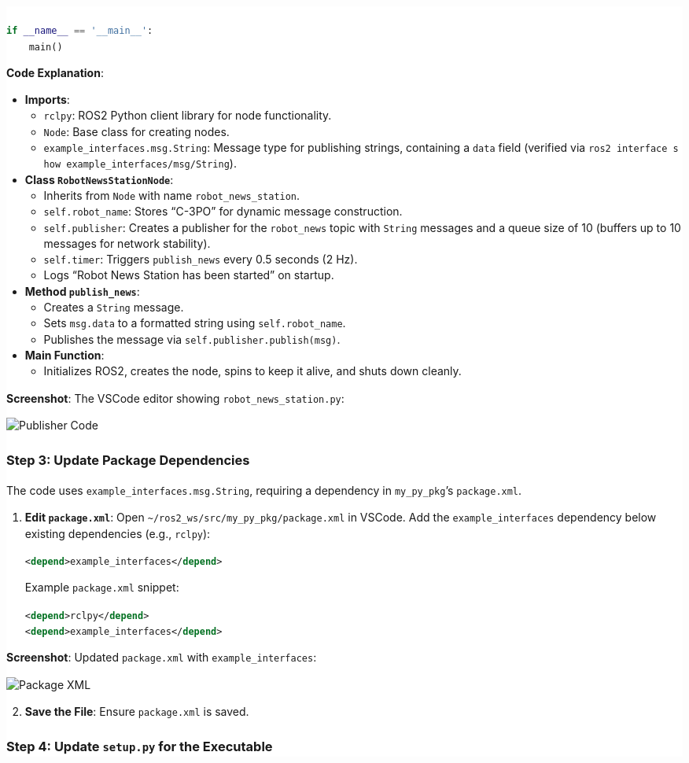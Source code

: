 ```python

if __name__ == '__main__':
    main()
```

**Code Explanation**:
- **Imports**:
  - `rclpy`: ROS2 Python client library for node functionality.
  - `Node`: Base class for creating nodes.
  - `example_interfaces.msg.String`: Message type for publishing strings, containing a `data` field (verified via `ros2 interface show example_interfaces/msg/String`).
- **Class `RobotNewsStationNode`**:
  - Inherits from `Node` with name `robot_news_station`.
  - `self.robot_name`: Stores “C-3PO” for dynamic message construction.
  - `self.publisher`: Creates a publisher for the `robot_news` topic with `String` messages and a queue size of 10 (buffers up to 10 messages for network stability).
  - `self.timer`: Triggers `publish_news` every 0.5 seconds (2 Hz).
  - Logs “Robot News Station has been started” on startup.
- **Method `publish_news`**:
  - Creates a `String` message.
  - Sets `msg.data` to a formatted string using `self.robot_name`.
  - Publishes the message via `self.publisher.publish(msg)`.
- **Main Function**:
  - Initializes ROS2, creates the node, spins to keep it alive, and shuts down cleanly.

**Screenshot**: The VSCode editor showing `robot_news_station.py`:

![Publisher Code](images/publisher_code.png "VSCode showing robot_news_station.py")

### Step 3: Update Package Dependencies

The code uses `example_interfaces.msg.String`, requiring a dependency in `my_py_pkg`’s `package.xml`.

1. **Edit `package.xml`**:
   Open `~/ros2_ws/src/my_py_pkg/package.xml` in VSCode.
   Add the `example_interfaces` dependency below existing dependencies (e.g., `rclpy`):
   ```xml
   <depend>example_interfaces</depend>
   ```
   Example `package.xml` snippet:
   ```xml
   <depend>rclpy</depend>
   <depend>example_interfaces</depend>
   ```

**Screenshot**: Updated `package.xml` with `example_interfaces`:

![Package XML](images/package_xml.png "package.xml with example_interfaces dependency")

2. **Save the File**:
   Ensure `package.xml` is saved.

### Step 4: Update `setup.py` for the Executable

